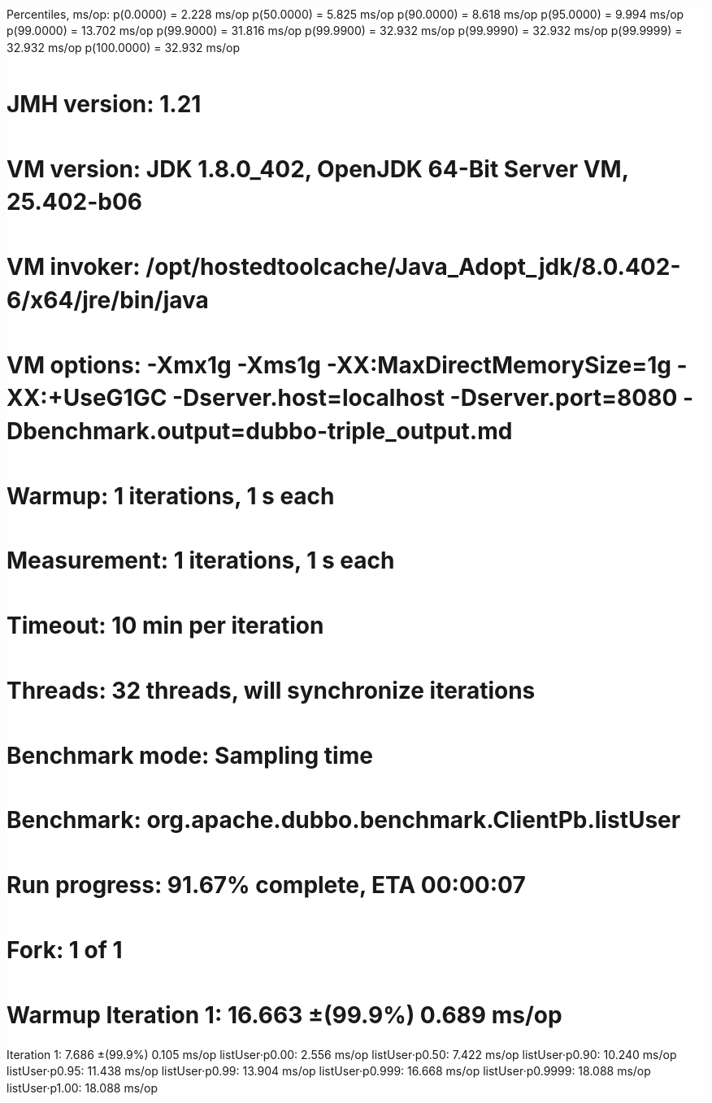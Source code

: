   Percentiles, ms/op:
      p(0.0000) =      2.228 ms/op
     p(50.0000) =      5.825 ms/op
     p(90.0000) =      8.618 ms/op
     p(95.0000) =      9.994 ms/op
     p(99.0000) =     13.702 ms/op
     p(99.9000) =     31.816 ms/op
     p(99.9900) =     32.932 ms/op
     p(99.9990) =     32.932 ms/op
     p(99.9999) =     32.932 ms/op
    p(100.0000) =     32.932 ms/op


# JMH version: 1.21
# VM version: JDK 1.8.0_402, OpenJDK 64-Bit Server VM, 25.402-b06
# VM invoker: /opt/hostedtoolcache/Java_Adopt_jdk/8.0.402-6/x64/jre/bin/java
# VM options: -Xmx1g -Xms1g -XX:MaxDirectMemorySize=1g -XX:+UseG1GC -Dserver.host=localhost -Dserver.port=8080 -Dbenchmark.output=dubbo-triple_output.md
# Warmup: 1 iterations, 1 s each
# Measurement: 1 iterations, 1 s each
# Timeout: 10 min per iteration
# Threads: 32 threads, will synchronize iterations
# Benchmark mode: Sampling time
# Benchmark: org.apache.dubbo.benchmark.ClientPb.listUser

# Run progress: 91.67% complete, ETA 00:00:07
# Fork: 1 of 1
# Warmup Iteration   1: 16.663 ±(99.9%) 0.689 ms/op
Iteration   1: 7.686 ±(99.9%) 0.105 ms/op
                 listUser·p0.00:   2.556 ms/op
                 listUser·p0.50:   7.422 ms/op
                 listUser·p0.90:   10.240 ms/op
                 listUser·p0.95:   11.438 ms/op
                 listUser·p0.99:   13.904 ms/op
                 listUser·p0.999:  16.668 ms/op
                 listUser·p0.9999: 18.088 ms/op
                 listUser·p1.00:   18.088 ms/op
